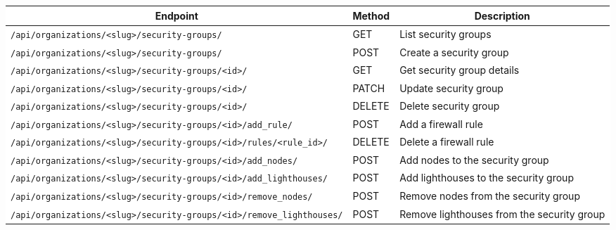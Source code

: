 | Endpoint | Method | Description |
|----------|--------|-------------|
| `/api/organizations/<slug>/security-groups/` | GET | List security groups |
| `/api/organizations/<slug>/security-groups/` | POST | Create a security group |
| `/api/organizations/<slug>/security-groups/<id>/` | GET | Get security group details |
| `/api/organizations/<slug>/security-groups/<id>/` | PATCH | Update security group |
| `/api/organizations/<slug>/security-groups/<id>/` | DELETE | Delete security group |
| `/api/organizations/<slug>/security-groups/<id>/add_rule/` | POST | Add a firewall rule |
| `/api/organizations/<slug>/security-groups/<id>/rules/<rule_id>/` | DELETE | Delete a firewall rule |
| `/api/organizations/<slug>/security-groups/<id>/add_nodes/` | POST | Add nodes to the security group |
| `/api/organizations/<slug>/security-groups/<id>/add_lighthouses/` | POST | Add lighthouses to the security group |
| `/api/organizations/<slug>/security-groups/<id>/remove_nodes/` | POST | Remove nodes from the security group |
| `/api/organizations/<slug>/security-groups/<id>/remove_lighthouses/` | POST | Remove lighthouses from the security group | 